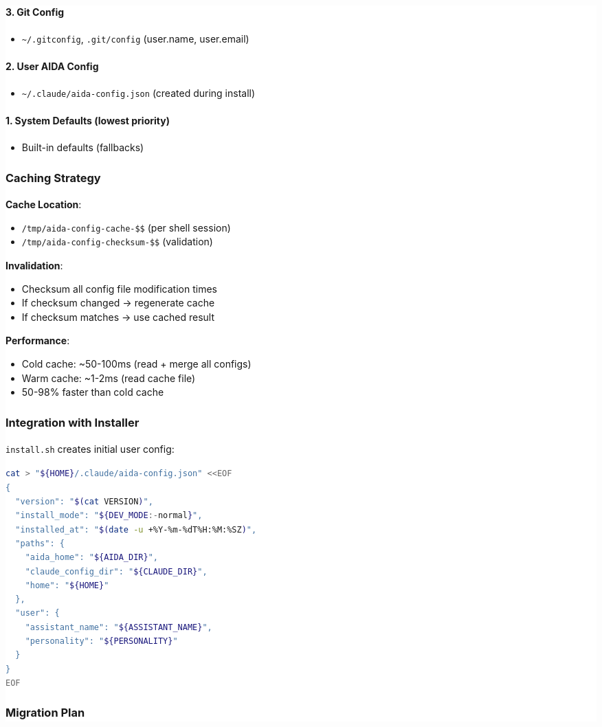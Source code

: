 #### 3. Git Config

- `~/.gitconfig`, `.git/config` (user.name, user.email)

#### 2. User AIDA Config

- `~/.claude/aida-config.json` (created during install)

#### 1. System Defaults (lowest priority)

- Built-in defaults (fallbacks)

### Caching Strategy

**Cache Location**:

- `/tmp/aida-config-cache-$$` (per shell session)
- `/tmp/aida-config-checksum-$$` (validation)

**Invalidation**:

- Checksum all config file modification times
- If checksum changed → regenerate cache
- If checksum matches → use cached result

**Performance**:

- Cold cache: ~50-100ms (read + merge all configs)
- Warm cache: ~1-2ms (read cache file)
- 50-98% faster than cold cache

### Integration with Installer

`install.sh` creates initial user config:

```bash
cat > "${HOME}/.claude/aida-config.json" <<EOF
{
  "version": "$(cat VERSION)",
  "install_mode": "${DEV_MODE:-normal}",
  "installed_at": "$(date -u +%Y-%m-%dT%H:%M:%SZ)",
  "paths": {
    "aida_home": "${AIDA_DIR}",
    "claude_config_dir": "${CLAUDE_DIR}",
    "home": "${HOME}"
  },
  "user": {
    "assistant_name": "${ASSISTANT_NAME}",
    "personality": "${PERSONALITY}"
  }
}
EOF
```

### Migration Plan
